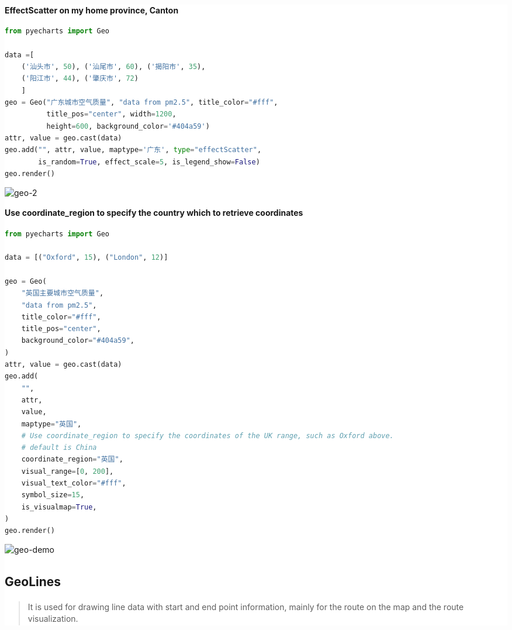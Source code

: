 **EffectScatter on my home province, Canton**
```python
from pyecharts import Geo

data =[
    ('汕头市', 50), ('汕尾市', 60), ('揭阳市', 35),
    ('阳江市', 44), ('肇庆市', 72)
    ]
geo = Geo("广东城市空气质量", "data from pm2.5", title_color="#fff",
          title_pos="center", width=1200,
          height=600, background_color='#404a59')
attr, value = geo.cast(data)
geo.add("", attr, value, maptype='广东', type="effectScatter",
        is_random=True, effect_scale=5, is_legend_show=False)
geo.render()
```
![geo-2](https://user-images.githubusercontent.com/19553554/35089657-85d0b7bc-fc72-11e7-8b3d-8127dbe8f780.gif)

**Use coordinate_region to specify the country which to retrieve coordinates**
```python
from pyecharts import Geo

data = [("Oxford", 15), ("London", 12)]

geo = Geo(
    "英国主要城市空气质量",
    "data from pm2.5",
    title_color="#fff",
    title_pos="center",
    background_color="#404a59",
)
attr, value = geo.cast(data)
geo.add(
    "",
    attr,
    value,
    maptype="英国",
    # Use coordinate_region to specify the coordinates of the UK range, such as Oxford above.
    # default is China
    coordinate_region="英国",
    visual_range=[0, 200],
    visual_text_color="#fff",
    symbol_size=15,
    is_visualmap=True,
)
geo.render()
```
![geo-demo](https://user-images.githubusercontent.com/19553554/43998653-23b21a78-9e2d-11e8-8273-52fbeaacc6e8.png)


## GeoLines
> It is used for drawing line data with start and end point information, mainly for the route on the map and the route visualization.
